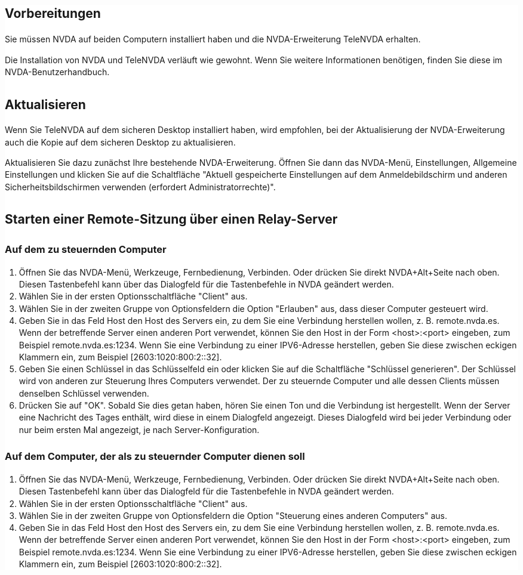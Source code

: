 ## Vorbereitungen

Sie müssen NVDA auf beiden Computern installiert haben und die
NVDA-Erweiterung TeleNVDA erhalten.

Die Installation von NVDA und TeleNVDA verläuft wie gewohnt. Wenn Sie
weitere Informationen benötigen, finden Sie diese im NVDA-Benutzerhandbuch.

## Aktualisieren

Wenn Sie TeleNVDA auf dem sicheren Desktop installiert haben, wird
empfohlen, bei der Aktualisierung der NVDA-Erweiterung auch die Kopie auf
dem sicheren Desktop zu aktualisieren.

Aktualisieren Sie dazu zunächst Ihre bestehende NVDA-Erweiterung. Öffnen Sie
dann das NVDA-Menü, Einstellungen, Allgemeine Einstellungen und klicken Sie
auf die Schaltfläche "Aktuell gespeicherte Einstellungen auf dem
Anmeldebildschirm und anderen Sicherheitsbildschirmen verwenden (erfordert
Administratorrechte)".

## Starten einer Remote-Sitzung über einen Relay-Server

### Auf dem zu steuernden Computer

1. Öffnen Sie das NVDA-Menü, Werkzeuge, Fernbedienung, Verbinden. Oder
   drücken Sie direkt NVDA+Alt+Seite nach oben. Diesen Tastenbefehl kann
   über das Dialogfeld für die Tastenbefehle in NVDA geändert werden.
2. Wählen Sie in der ersten Optionsschaltfläche "Client" aus.
3. Wählen Sie in der zweiten Gruppe von Optionsfeldern die Option "Erlauben"
   aus, dass dieser Computer gesteuert wird.
4. Geben Sie in das Feld Host den Host des Servers ein, zu dem Sie eine
   Verbindung herstellen wollen, z. B. remote.nvda.es. Wenn der betreffende
   Server einen anderen Port verwendet, können Sie den Host in der Form
   &lt;host&gt;:&lt;port&gt; eingeben, zum Beispiel
   remote.nvda.es:1234. Wenn Sie eine Verbindung zu einer IPV6-Adresse
   herstellen, geben Sie diese zwischen eckigen Klammern ein, zum Beispiel
   [2603:1020:800:2::32].
5. Geben Sie einen Schlüssel in das Schlüsselfeld ein oder klicken Sie auf
   die Schaltfläche "Schlüssel generieren". Der Schlüssel wird von anderen
   zur Steuerung Ihres Computers verwendet. Der zu steuernde Computer und
   alle dessen Clients müssen denselben Schlüssel verwenden.
6. Drücken Sie auf "OK". Sobald Sie dies getan haben, hören Sie einen Ton
   und die Verbindung ist hergestellt. Wenn der Server eine Nachricht des
   Tages enthält, wird diese in einem Dialogfeld angezeigt. Dieses
   Dialogfeld wird bei jeder Verbindung oder nur beim ersten Mal angezeigt,
   je nach Server-Konfiguration.

### Auf dem Computer, der als zu steuernder Computer dienen soll

1. Öffnen Sie das NVDA-Menü, Werkzeuge, Fernbedienung, Verbinden. Oder
   drücken Sie direkt NVDA+Alt+Seite nach oben. Diesen Tastenbefehl kann
   über das Dialogfeld für die Tastenbefehle in NVDA geändert werden.
2. Wählen Sie in der ersten Optionsschaltfläche "Client" aus.
3. Wählen Sie in der zweiten Gruppe von Optionsfeldern die Option "Steuerung
   eines anderen Computers" aus.
4. Geben Sie in das Feld Host den Host des Servers ein, zu dem Sie eine
   Verbindung herstellen wollen, z. B. remote.nvda.es. Wenn der betreffende
   Server einen anderen Port verwendet, können Sie den Host in der Form
   &lt;host&gt;:&lt;port&gt; eingeben, zum Beispiel
   remote.nvda.es:1234. Wenn Sie eine Verbindung zu einer IPV6-Adresse
   herstellen, geben Sie diese zwischen eckigen Klammern ein, zum Beispiel
   [2603:1020:800:2::32].

[1]: https://www.nvaccess.org/addonStore/legacy?file=TeleNVDA
[2]: https://github.com/nvda-es/TeleNVDA